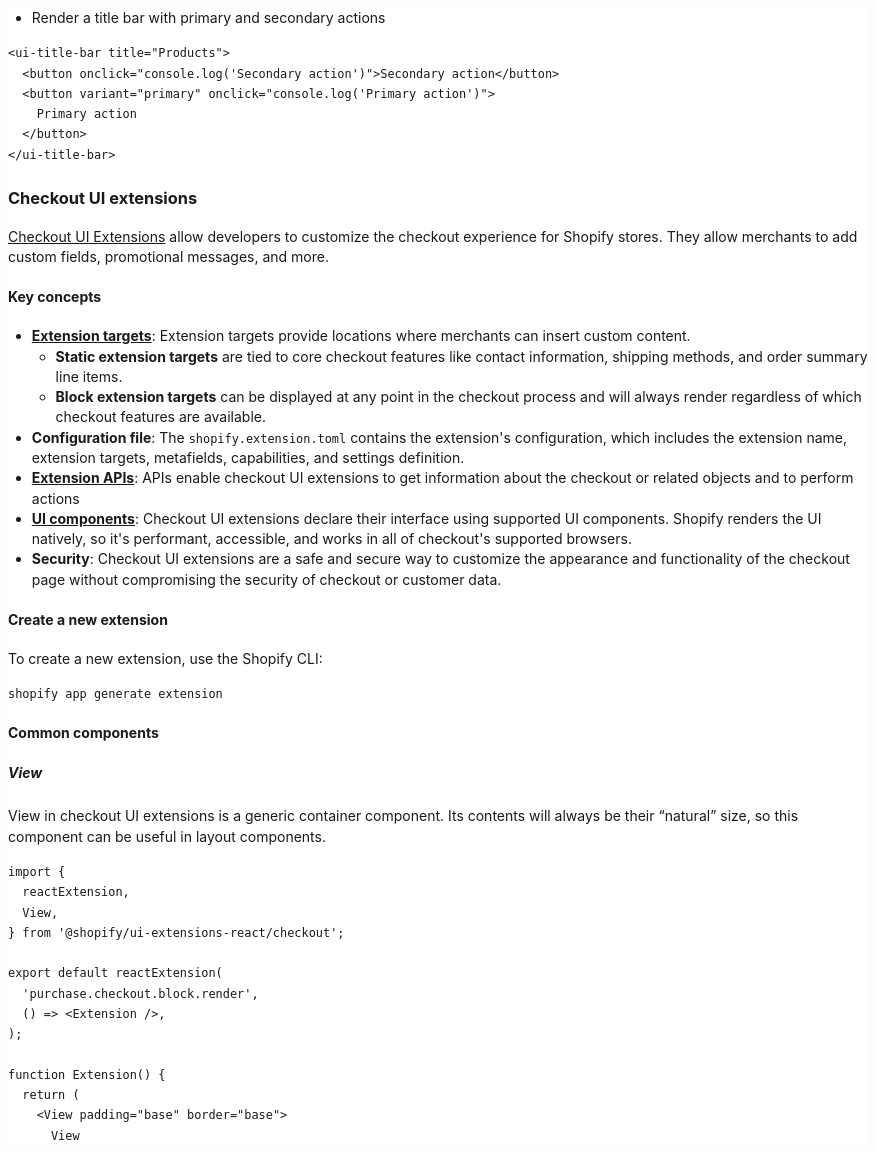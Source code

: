 ```
```

* Render a title bar with primary and secondary actions

```
<ui-title-bar title="Products">
  <button onclick="console.log('Secondary action')">Secondary action</button>
  <button variant="primary" onclick="console.log('Primary action')">
    Primary action
  </button>
</ui-title-bar>
```

### Checkout UI extensions

[Checkout UI Extensions](https://shopify.dev/docs/api/checkout-ui-extensions) allow developers to customize the checkout experience for Shopify stores. They allow merchants to add custom fields, promotional messages, and more.

#### Key concepts

* [**Extension targets**](https://shopify.dev/docs/api/checkout-ui-extensions/2025-01/extension-targets-overview): Extension targets provide locations where merchants can insert custom content.
  * **Static extension targets** are tied to core checkout features like contact information, shipping methods, and order summary line items.
  * **Block extension targets** can be displayed at any point in the checkout process and will always render regardless of which checkout features are available.
* **Configuration file**: The `shopify.extension.toml` contains the extension's configuration, which includes the extension name, extension targets, metafields, capabilities, and settings definition.
* [**Extension APIs**](https://shopify.dev/docs/api/checkout-ui-extensions/2025-01/apis): APIs enable checkout UI extensions to get information about the checkout or related objects and to perform actions
* [**UI components**](https://shopify.dev/docs/api/checkout-ui-extensions/2025-01/components): Checkout UI extensions declare their interface using supported UI components. Shopify renders the UI natively, so it's performant, accessible, and works in all of checkout's supported browsers.
* **Security**: Checkout UI extensions are a safe and secure way to customize the appearance and functionality of the checkout page without compromising the security of checkout or customer data.

#### Create a new extension

To create a new extension, use the Shopify CLI:

```
shopify app generate extension
```

#### Common components

##### View

View in checkout UI extensions is a generic container component. Its contents will always be their “natural” size, so this component can be useful in layout components.

```
import {
  reactExtension,
  View,
} from '@shopify/ui-extensions-react/checkout';

export default reactExtension(
  'purchase.checkout.block.render',
  () => <Extension />,
);

function Extension() {
  return (
    <View padding="base" border="base">
      View
```